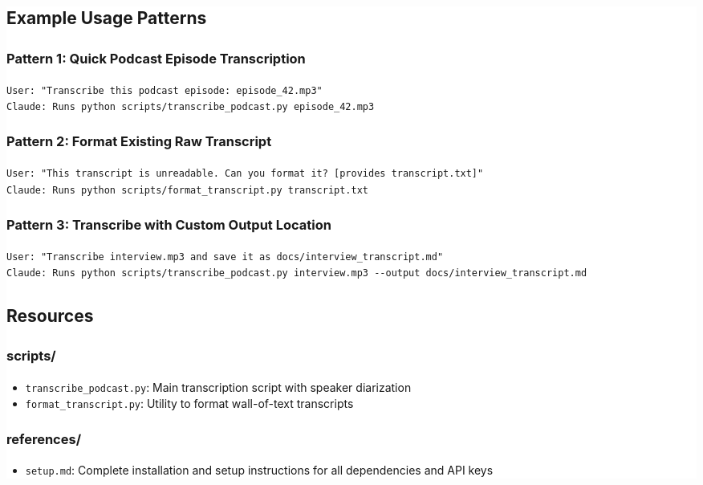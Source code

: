 ## Example Usage Patterns

### Pattern 1: Quick Podcast Episode Transcription
```
User: "Transcribe this podcast episode: episode_42.mp3"
Claude: Runs python scripts/transcribe_podcast.py episode_42.mp3
```

### Pattern 2: Format Existing Raw Transcript
```
User: "This transcript is unreadable. Can you format it? [provides transcript.txt]"
Claude: Runs python scripts/format_transcript.py transcript.txt
```

### Pattern 3: Transcribe with Custom Output Location
```
User: "Transcribe interview.mp3 and save it as docs/interview_transcript.md"
Claude: Runs python scripts/transcribe_podcast.py interview.mp3 --output docs/interview_transcript.md
```

## Resources

### scripts/
- `transcribe_podcast.py`: Main transcription script with speaker diarization
- `format_transcript.py`: Utility to format wall-of-text transcripts

### references/
- `setup.md`: Complete installation and setup instructions for all dependencies and API keys